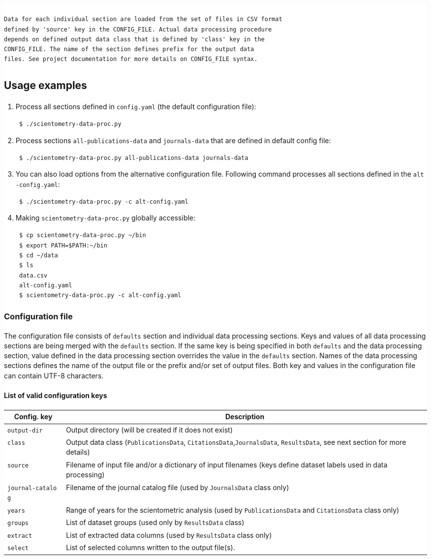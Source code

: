 ```

Data for each individual section are loaded from the set of files in CSV format
defined by 'source' key in the CONFIG_FILE. Actual data processing procedure
depends on defined output data class that is defined by 'class' key in the
CONFIG_FILE. The name of the section defines prefix for the output data
files. See project documentation for more details on CONFIG_FILE syntax.
```


## Usage examples

1. Process all sections defined in `config.yaml` (the default configuration
   file):

        $ ./scientometry-data-proc.py

2. Process sections `all-publications-data` and `journals-data` that are defined
   in default config file:

        $ ./scientometry-data-proc.py all-publications-data journals-data

3. You can also load options from the alternative configuration file.  Following
    command processes all sections defined in the `alt-config.yaml`:

        $ ./scientometry-data-proc.py -c alt-config.yaml

4. Making `scientometry-data-proc.py` globally accessible:

        $ cp scientometry-data-proc.py ~/bin
        $ export PATH=$PATH:~/bin
        $ cd ~/data
        $ ls
        data.csv
        alt-config.yaml
        $ scientometry-data-proc.py -c alt-config.yaml


### Configuration file

The configuration file consists of `defaults` section and individual data
processing sections.  Keys and values of all data processing sections are being
merged with the `defaults` section.  If the same key is being specified in both
`defaults` and the data processing section, value defined in the data processing
section overrides the value in the `defaults` section.  Names of the data
processing sections defines the name of the output file or the prefix and/or set
of output files.  Both key and values in the configuration file can contain
UTF-8 characters.


#### List of valid configuration keys

Config. key | Description
------------ | -----------
`output-dir` | Output directory (will be created if it does not exist)
`class` | Output data class (`PublicationsData`, `CitationsData`,`JournalsData`, `ResultsData`, see next section for more details)
`source` | Filename of input file and/or a dictionary of input filenames (keys define dataset labels used in data processing)
`journal-catalog` | Filename of the journal catalog file (used by `JournalsData` class only)
`years` | Range of years for the scientometric analysis (used by `PublicationsData` and `CitationsData` class only)
`groups` | List of dataset groups (used only by `ResultsData` class)
`extract` | List of extracted data columns (used by `ResultsData` class only)
`select` | List of selected columns written to the output file(s).
